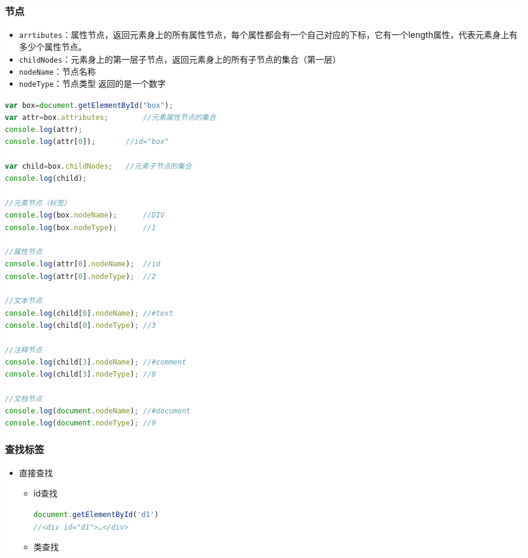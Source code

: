 

### **节点**

- `arrtibutes`：属性节点，返回元素身上的所有属性节点，每个属性都会有一个自己对应的下标，它有一个length属性，代表元素身上有多少个属性节点。
- `childNodes`：元素身上的第一层子节点，返回元素身上的所有子节点的集合（第一层）
- `nodeName`：节点名称
- `nodeType`：节点类型 返回的是一个数字

```js
var box=document.getElementById("box");
var attr=box.attributes;		//元素属性节点的集合
console.log(attr);
console.log(attr[0]);		//id="box"

var child=box.childNodes;	//元素子节点的集合
console.log(child);

//元素节点（标签）
console.log(box.nodeName);		//DIV
console.log(box.nodeType);		//1

//属性节点
console.log(attr[0].nodeName);	//id
console.log(attr[0].nodeType);	//2

//文本节点
console.log(child[0].nodeName);	//#text
console.log(child[0].nodeType);	//3

//注释节点
console.log(child[3].nodeName);	//#comment
console.log(child[3].nodeType);	//8

//文档节点
console.log(document.nodeName);	//#document
console.log(document.nodeType);	//9
```





### 查找标签

- 直接查找

  - id查找

    ```js
    document.getElementById('d1')
    //<div id=​"d1">​…​</div>​
    ```

  - 类查找
